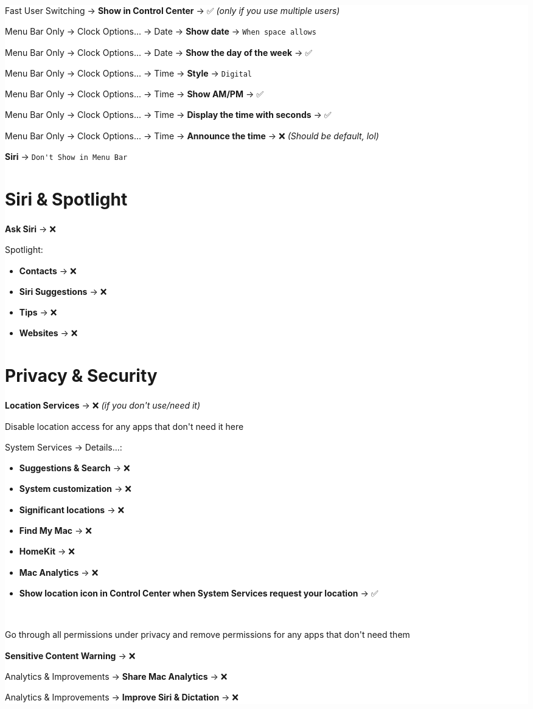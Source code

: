 Fast User Switching -> **Show in Control Center** -> ✅ *(only if you use multiple users)*

Menu Bar Only -> Clock Options... -> Date -> **Show date** -> `When space allows`

Menu Bar Only -> Clock Options... -> Date -> **Show the day of the week** -> ✅

Menu Bar Only -> Clock Options... -> Time -> **Style** -> `Digital`

Menu Bar Only -> Clock Options... -> Time -> **Show AM/PM** -> ✅

Menu Bar Only -> Clock Options... -> Time -> **Display the time with seconds** -> ✅

Menu Bar Only -> Clock Options... -> Time -> **Announce the time** -> ❌ *(Should be default, lol)*

**Siri** -> `Don't Show in Menu Bar`

# Siri & Spotlight

**Ask Siri** -> ❌

Spotlight:

* **Contacts** -> ❌

* **Siri Suggestions** -> ❌

* **Tips** -> ❌

* **Websites** -> ❌

# Privacy & Security

**Location Services** -> ❌ *(if you don't use/need it)*

Disable location access for any apps that don't need it here

System Services -> Details...:

* **Suggestions & Search** -> ❌

* **System customization** -> ❌

* **Significant locations** -> ❌

* **Find My Mac** -> ❌

* **HomeKit** -> ❌

* **Mac Analytics** -> ❌

* **Show location icon in Control Center when System Services request your location** -> ✅

<br>

Go through all permissions under privacy and remove permissions for any apps that don't need them

**Sensitive Content Warning** -> ❌

Analytics & Improvements -> **Share Mac Analytics** -> ❌

Analytics & Improvements -> **Improve Siri & Dictation** -> ❌
